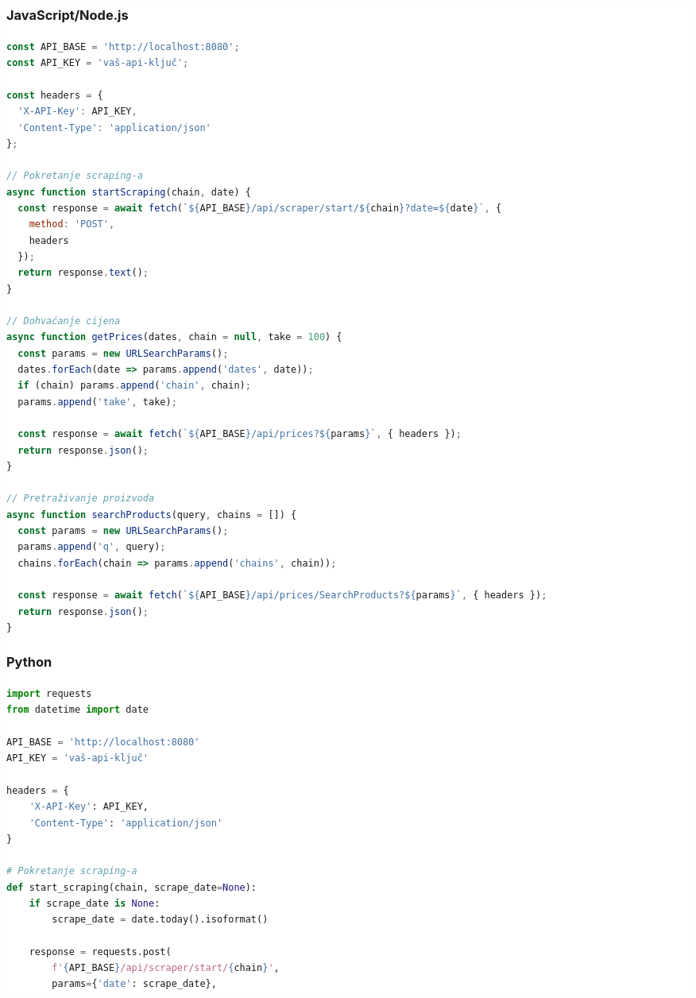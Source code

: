 ### JavaScript/Node.js

```javascript
const API_BASE = 'http://localhost:8080';
const API_KEY = 'vaš-api-ključ';

const headers = {
  'X-API-Key': API_KEY,
  'Content-Type': 'application/json'
};

// Pokretanje scraping-a
async function startScraping(chain, date) {
  const response = await fetch(`${API_BASE}/api/scraper/start/${chain}?date=${date}`, {
    method: 'POST',
    headers
  });
  return response.text();
}

// Dohvaćanje cijena
async function getPrices(dates, chain = null, take = 100) {
  const params = new URLSearchParams();
  dates.forEach(date => params.append('dates', date));
  if (chain) params.append('chain', chain);
  params.append('take', take);
  
  const response = await fetch(`${API_BASE}/api/prices?${params}`, { headers });
  return response.json();
}

// Pretraživanje proizvoda
async function searchProducts(query, chains = []) {
  const params = new URLSearchParams();
  params.append('q', query);
  chains.forEach(chain => params.append('chains', chain));
  
  const response = await fetch(`${API_BASE}/api/prices/SearchProducts?${params}`, { headers });
  return response.json();
}
```

### Python

```python
import requests
from datetime import date

API_BASE = 'http://localhost:8080'
API_KEY = 'vaš-api-ključ'

headers = {
    'X-API-Key': API_KEY,
    'Content-Type': 'application/json'
}

# Pokretanje scraping-a
def start_scraping(chain, scrape_date=None):
    if scrape_date is None:
        scrape_date = date.today().isoformat()
    
    response = requests.post(
        f'{API_BASE}/api/scraper/start/{chain}',
        params={'date': scrape_date},
```
